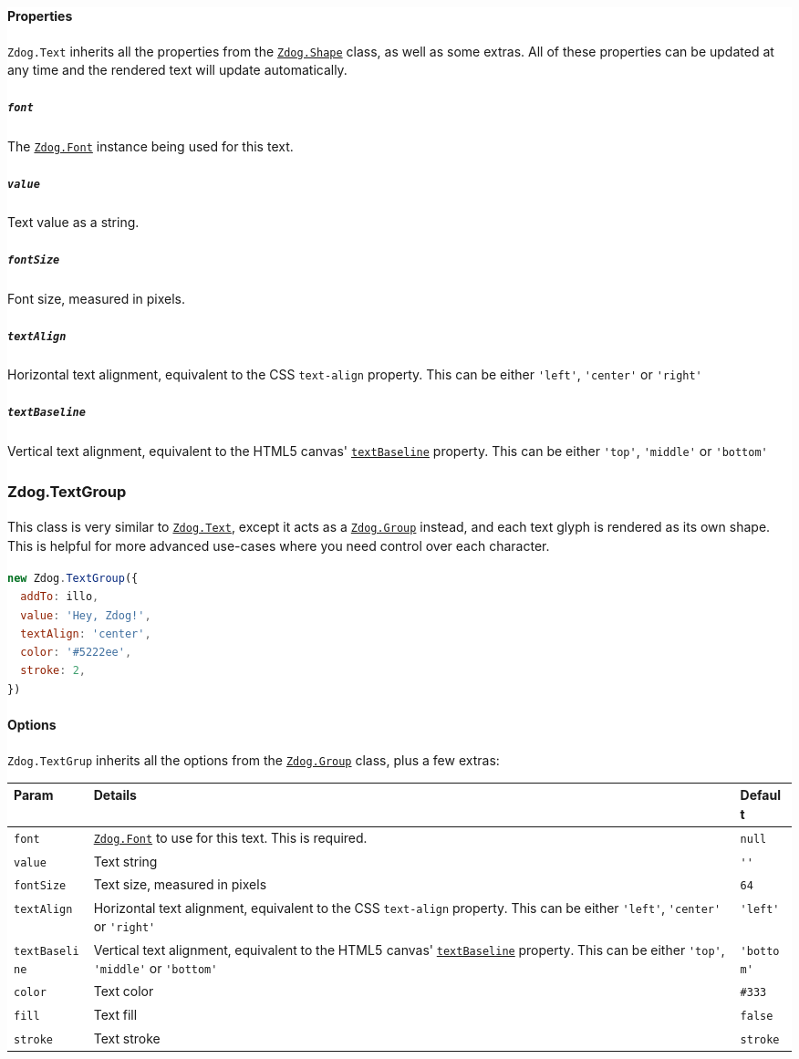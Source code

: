 #### Properties

`Zdog.Text` inherits all the properties from the [`Zdog.Shape`](https://zzz.dog/api#shape) class, as well as some extras. All of these properties can be updated at any time and the rendered text will update automatically. 

##### `font`

The [`Zdog.Font`](#zdog-font) instance being used for this text.

##### `value`

Text value as a string.

##### `fontSize`

Font size, measured in pixels.

##### `textAlign`

Horizontal text alignment, equivalent to the CSS `text-align` property. This can be either `'left'`, `'center'` or `'right'`

##### `textBaseline`

Vertical text alignment, equivalent to the HTML5 canvas' [`textBaseline`](https://developer.mozilla.org/en-US/docs/Web/API/CanvasRenderingContext2D/textBaseline) property. This can be either `'top'`, `'middle'` or `'bottom'`

### Zdog.TextGroup

This class is very similar to [`Zdog.Text`](#zdog-text), except it acts as a [`Zdog.Group`](https://zzz.dog/api#group) instead, and each text glyph is rendered as its own shape. This is helpful for more advanced use-cases where you need control over each character.

```js
new Zdog.TextGroup({
  addTo: illo,
  value: 'Hey, Zdog!',
  textAlign: 'center',
  color: '#5222ee',
  stroke: 2,
})
```

#### Options

`Zdog.TextGrup` inherits all the options from the [`Zdog.Group`](https://zzz.dog/api#group) class, plus a few extras:

| Param      | Details | Default |
|:-----------|:--------|:--------|
| `font`     | [`Zdog.Font`](#zdog-font) to use for this text. This is required. | `null` |
| `value`    | Text string | `''` |
| `fontSize` | Text size, measured in pixels | `64` |
| `textAlign`| Horizontal text alignment, equivalent to the CSS `text-align` property. This can be either `'left'`, `'center'` or `'right'` | `'left'` |
| `textBaseline`| Vertical text alignment, equivalent to the HTML5 canvas' [`textBaseline`](https://developer.mozilla.org/en-US/docs/Web/API/CanvasRenderingContext2D/textBaseline) property. This can be either `'top'`, `'middle'` or `'bottom'` | `'bottom'` |
| `color` | Text color | `#333` |
| `fill` | Text fill | `false` |
| `stroke` | Text stroke | `stroke` |
